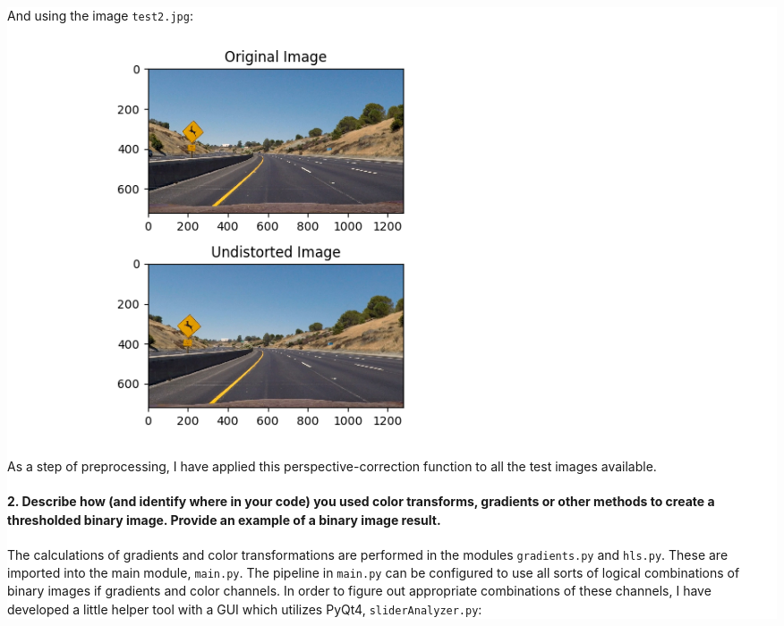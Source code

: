 And using the image `test2.jpg`:

<img src="./images/undistorted_test2.png" width="600">

As a step of preprocessing, I have applied this perspective-correction function to all the test images available.



#### 2. Describe how (and identify where in your code) you used color transforms, gradients or other methods to create a thresholded binary image.  Provide an example of a binary image result.

The calculations of gradients and color transformations are performed in the modules  `gradients.py` and `hls.py`.  These are imported into the main module, `main.py`.  The pipeline in `main.py` can be configured to use all sorts of logical combinations of binary images if gradients and color channels.  In order to figure out appropriate combinations of these channels, I have developed a little helper tool with a GUI which utilizes PyQt4, `sliderAnalyzer.py`:
